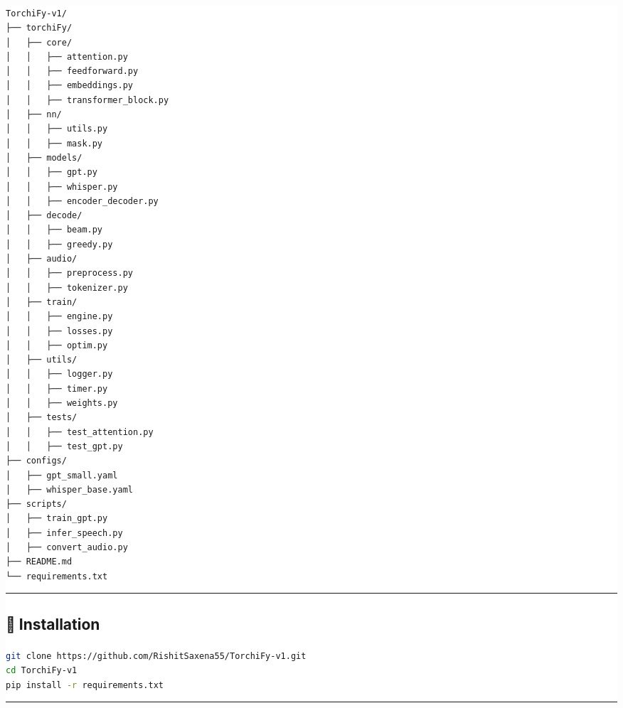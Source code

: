 ```
TorchiFy-v1/
├── torchiFy/
│   ├── core/
│   │   ├── attention.py
│   │   ├── feedforward.py
│   │   ├── embeddings.py
│   │   ├── transformer_block.py
│   ├── nn/
│   │   ├── utils.py
│   │   ├── mask.py
│   ├── models/
│   │   ├── gpt.py
│   │   ├── whisper.py
│   │   ├── encoder_decoder.py
│   ├── decode/
│   │   ├── beam.py
│   │   ├── greedy.py
│   ├── audio/
│   │   ├── preprocess.py
│   │   ├── tokenizer.py
│   ├── train/
│   │   ├── engine.py
│   │   ├── losses.py
│   │   ├── optim.py
│   ├── utils/
│   │   ├── logger.py
│   │   ├── timer.py
│   │   ├── weights.py
│   ├── tests/
│   │   ├── test_attention.py
│   │   ├── test_gpt.py
├── configs/
│   ├── gpt_small.yaml
│   ├── whisper_base.yaml
├── scripts/
│   ├── train_gpt.py
│   ├── infer_speech.py
│   ├── convert_audio.py
├── README.md
└── requirements.txt
```

---

## 🔧 Installation

```bash
git clone https://github.com/RishitSaxena55/TorchiFy-v1.git
cd TorchiFy-v1
pip install -r requirements.txt
```

---